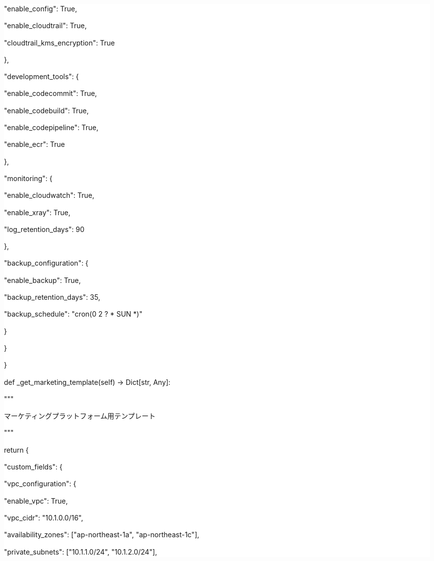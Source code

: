 "enable_config": True,

"enable_cloudtrail": True,

"cloudtrail_kms_encryption": True

},

"development_tools": {

"enable_codecommit": True,

"enable_codebuild": True,

"enable_codepipeline": True,

"enable_ecr": True

},

"monitoring": {

"enable_cloudwatch": True,

"enable_xray": True,

"log_retention_days": 90

},

"backup_configuration": {

"enable_backup": True,

"backup_retention_days": 35,

"backup_schedule": "cron(0 2 ? \* SUN \*)"

}

}

}

def \_get_marketing_template(self) -\> Dict\[str, Any\]:

"""

マーケティングプラットフォーム用テンプレート

"""

return {

"custom_fields": {

"vpc_configuration": {

"enable_vpc": True,

"vpc_cidr": "10.1.0.0/16",

"availability_zones": \["ap-northeast-1a", "ap-northeast-1c"\],

"private_subnets": \["10.1.1.0/24", "10.1.2.0/24"\],
